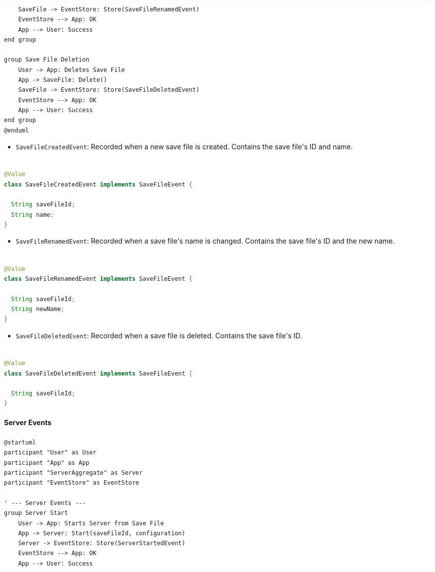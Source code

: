 ```puml
    SaveFile -> EventStore: Store(SaveFileRenamedEvent)
    EventStore --> App: OK
    App --> User: Success
end group

group Save File Deletion
    User -> App: Deletes Save File
    App -> SaveFile: Delete()
    SaveFile -> EventStore: Store(SaveFileDeletedEvent)
    EventStore --> App: OK
    App --> User: Success
end group
@enduml
```

- `SaveFileCreatedEvent`: Recorded when a new save file is created. Contains the save file's ID and name.

```java

@Value
class SaveFileCreatedEvent implements SaveFileEvent {

  String saveFileId;
  String name;
}
```

- `SaveFileRenamedEvent`: Recorded when a save file's name is changed. Contains the save file's ID and the new name.

```java

@Value
class SaveFileRenamedEvent implements SaveFileEvent {

  String saveFileId;
  String newName;
}
```

- `SaveFileDeletedEvent`: Recorded when a save file is deleted. Contains the save file's ID.

```java

@Value
class SaveFileDeletedEvent implements SaveFileEvent {

  String saveFileId;
}
```

#### **Server Events**

```puml
@startuml
participant "User" as User
participant "App" as App
participant "ServerAggregate" as Server
participant "EventStore" as EventStore

' --- Server Events ---
group Server Start
    User -> App: Starts Server from Save File
    App -> Server: Start(saveFileId, configuration)
    Server -> EventStore: Store(ServerStartedEvent)
    EventStore --> App: OK
    App --> User: Success
```